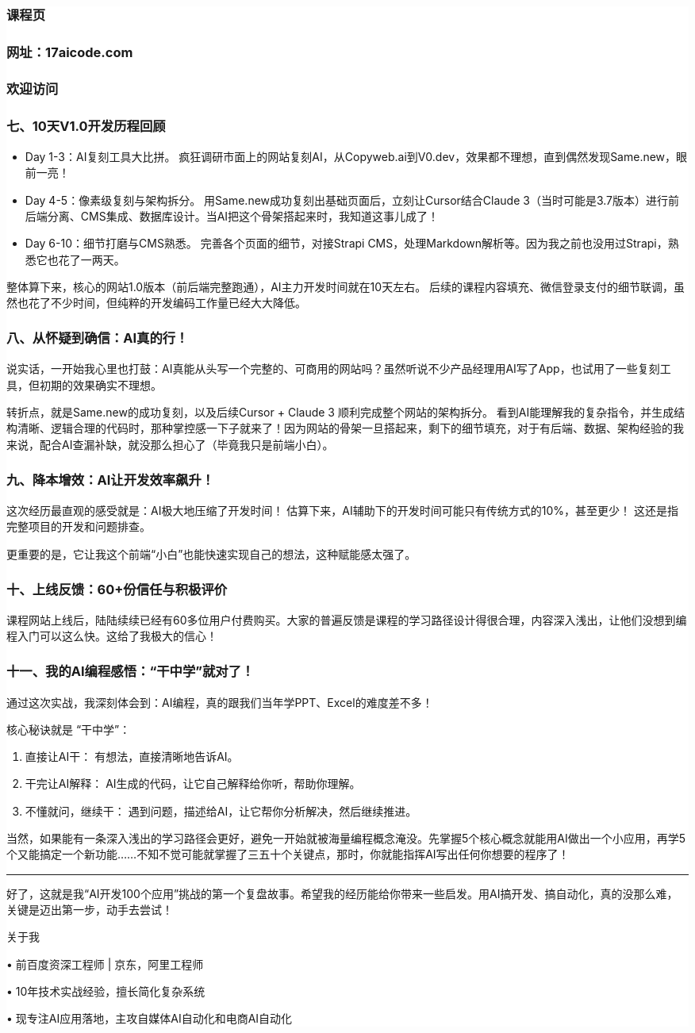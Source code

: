 ### 课程页

### 网址：17aicode.com

### 欢迎访问

### 七、10天V1.0开发历程回顾

*   Day 1-3：AI复刻工具大比拼。 疯狂调研市面上的网站复刻AI，从Copyweb.ai到V0.dev，效果都不理想，直到偶然发现Same.new，眼前一亮！

*   Day 4-5：像素级复刻与架构拆分。 用Same.new成功复刻出基础页面后，立刻让Cursor结合Claude 3（当时可能是3.7版本）进行前后端分离、CMS集成、数据库设计。当AI把这个骨架搭起来时，我知道这事儿成了！

*   Day 6-10：细节打磨与CMS熟悉。 完善各个页面的细节，对接Strapi CMS，处理Markdown解析等。因为我之前也没用过Strapi，熟悉它也花了一两天。

整体算下来，核心的网站1.0版本（前后端完整跑通），AI主力开发时间就在10天左右。 后续的课程内容填充、微信登录支付的细节联调，虽然也花了不少时间，但纯粹的开发编码工作量已经大大降低。

### 八、从怀疑到确信：AI真的行！

说实话，一开始我心里也打鼓：AI真能从头写一个完整的、可商用的网站吗？虽然听说不少产品经理用AI写了App，也试用了一些复刻工具，但初期的效果确实不理想。

转折点，就是Same.new的成功复刻，以及后续Cursor + Claude 3 顺利完成整个网站的架构拆分。 看到AI能理解我的复杂指令，并生成结构清晰、逻辑合理的代码时，那种掌控感一下子就来了！因为网站的骨架一旦搭起来，剩下的细节填充，对于有后端、数据、架构经验的我来说，配合AI查漏补缺，就没那么担心了（毕竟我只是前端小白）。

### 九、降本增效：AI让开发效率飙升！

这次经历最直观的感受就是：AI极大地压缩了开发时间！ 估算下来，AI辅助下的开发时间可能只有传统方式的10%，甚至更少！ 这还是指完整项目的开发和问题排查。

更重要的是，它让我这个前端“小白”也能快速实现自己的想法，这种赋能感太强了。

### 十、上线反馈：60+份信任与积极评价

课程网站上线后，陆陆续续已经有60多位用户付费购买。大家的普遍反馈是课程的学习路径设计得很合理，内容深入浅出，让他们没想到编程入门可以这么快。这给了我极大的信心！

### 十一、我的AI编程感悟：“干中学”就对了！

通过这次实战，我深刻体会到：AI编程，真的跟我们当年学PPT、Excel的难度差不多！

核心秘诀就是 “干中学”：

1.  直接让AI干： 有想法，直接清晰地告诉AI。

1.  干完让AI解释： AI生成的代码，让它自己解释给你听，帮助你理解。

1.  不懂就问，继续干： 遇到问题，描述给AI，让它帮你分析解决，然后继续推进。

当然，如果能有一条深入浅出的学习路径会更好，避免一开始就被海量编程概念淹没。先掌握5个核心概念就能用AI做出一个小应用，再学5个又能搞定一个新功能……不知不觉可能就掌握了三五十个关键点，那时，你就能指挥AI写出任何你想要的程序了！

* * *

好了，这就是我“AI开发100个应用”挑战的第一个复盘故事。希望我的经历能给你带来一些启发。用AI搞开发、搞自动化，真的没那么难，关键是迈出第一步，动手去尝试！

关于我

• 前百度资深工程师 | 京东，阿里工程师

• 10年技术实战经验，擅长简化复杂系统

• 现专注AI应用落地，主攻自媒体AI自动化和电商AI自动化